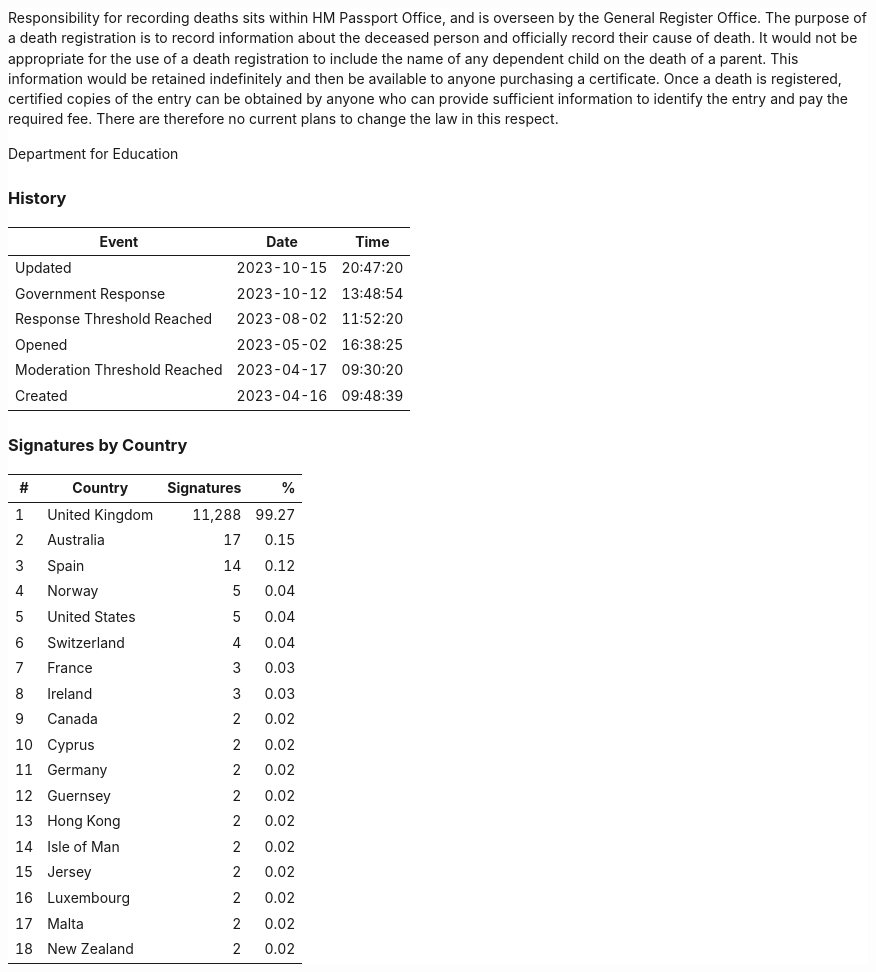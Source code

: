 Responsibility for recording deaths sits within HM Passport Office, and is overseen by the General Register Office. The purpose of a death registration is to record information about the deceased person and officially record their cause of death.  It would not be appropriate for the use of a death registration to include the name of any dependent child on the death of a parent. This information would be retained indefinitely and then be available to anyone purchasing a certificate. Once a death is registered, certified copies of the entry can be obtained by anyone who can provide sufficient information to identify the entry and pay the required fee. There are therefore no current plans to change the law in this respect.

Department for Education

### History

| Event | Date | Time |
| - | - | - |
| Updated | 2023-10-15 | 20:47:20 |
| Government Response | 2023-10-12 | 13:48:54 |
| Response Threshold Reached | 2023-08-02 | 11:52:20 |
| Opened | 2023-05-02 | 16:38:25 |
| Moderation Threshold Reached | 2023-04-17 | 09:30:20 |
| Created | 2023-04-16 | 09:48:39 |

### Signatures by Country

| # | Country | Signatures | % |
| - | - | -: | -: |
| 1 | United Kingdom | 11,288 | 99.27 |
| 2 | Australia | 17 | 0.15 |
| 3 | Spain | 14 | 0.12 |
| 4 | Norway | 5 | 0.04 |
| 5 | United States | 5 | 0.04 |
| 6 | Switzerland | 4 | 0.04 |
| 7 | France | 3 | 0.03 |
| 8 | Ireland | 3 | 0.03 |
| 9 | Canada | 2 | 0.02 |
| 10 | Cyprus | 2 | 0.02 |
| 11 | Germany | 2 | 0.02 |
| 12 | Guernsey | 2 | 0.02 |
| 13 | Hong Kong | 2 | 0.02 |
| 14 | Isle of Man | 2 | 0.02 |
| 15 | Jersey | 2 | 0.02 |
| 16 | Luxembourg | 2 | 0.02 |
| 17 | Malta | 2 | 0.02 |
| 18 | New Zealand | 2 | 0.02 |